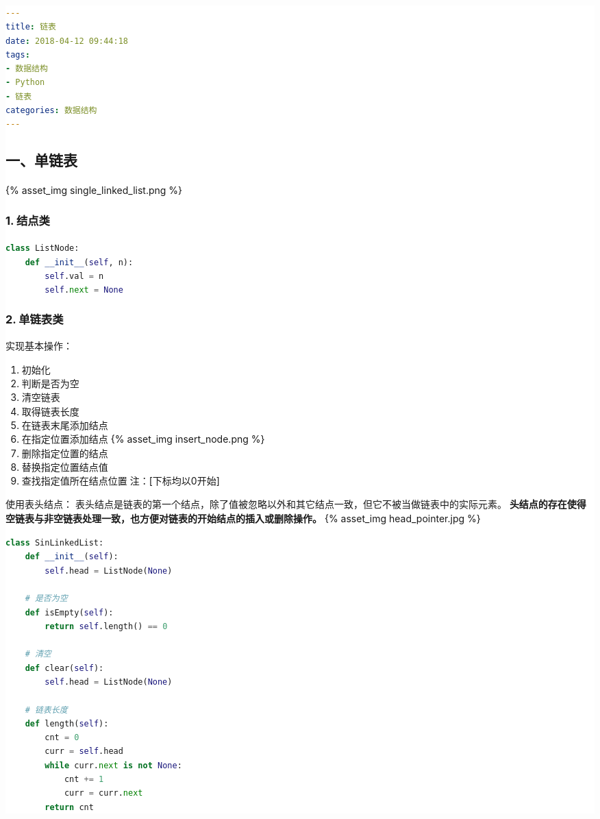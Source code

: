 ```yaml
---
title: 链表
date: 2018-04-12 09:44:18
tags: 
- 数据结构
- Python
- 链表
categories: 数据结构
---
```


## 一、单链表
{% asset_img single_linked_list.png %}



### 1. 结点类
```python
class ListNode:
	def __init__(self, n):
		self.val = n
		self.next = None
```

### 2. 单链表类
实现基本操作：
1. 初始化
2. 判断是否为空
3. 清空链表
4. 取得链表长度
5. 在链表末尾添加结点
6. 在指定位置添加结点
{% asset_img insert_node.png %}
7. 删除指定位置的结点
8. 替换指定位置结点值
9. 查找指定值所在结点位置
注：[下标均以0开始]

使用表头结点：
表头结点是链表的第一个结点，除了值被忽略以外和其它结点一致，但它不被当做链表中的实际元素。
**头结点的存在使得空链表与非空链表处理一致，也方便对链表的开始结点的插入或删除操作。**
{% asset_img head_pointer.jpg %}
```python
class SinLinkedList:
    def __init__(self):
        self.head = ListNode(None)

    # 是否为空
    def isEmpty(self):
        return self.length() == 0

    # 清空
    def clear(self):
        self.head = ListNode(None)
    
    # 链表长度
    def length(self):
        cnt = 0
        curr = self.head
        while curr.next is not None:
            cnt += 1
            curr = curr.next
        return cnt
```